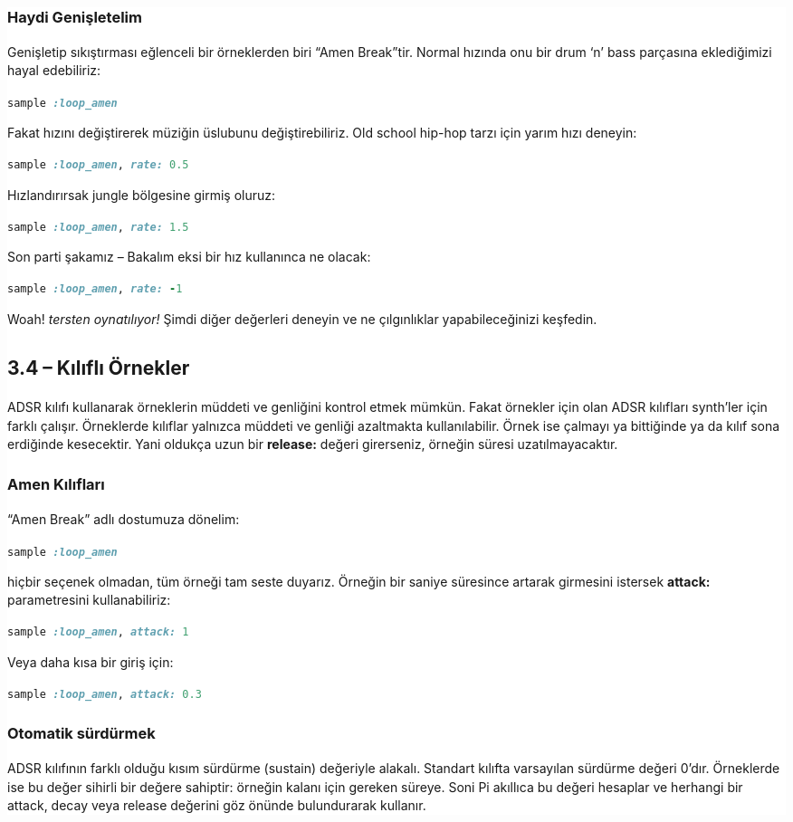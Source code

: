 ### Haydi Genişletelim

Genişletip sıkıştırması eğlenceli bir örneklerden biri “Amen Break”tir. Normal hızında onu bir drum ‘n’ bass parçasına eklediğimizi hayal edebiliriz:
```ruby
sample :loop_amen
```
Fakat hızını değiştirerek müziğin üslubunu değiştirebiliriz. Old school hip-hop tarzı için yarım hızı deneyin: 
```ruby
sample :loop_amen, rate: 0.5
```
Hızlandırırsak jungle bölgesine girmiş oluruz:
```ruby
sample :loop_amen, rate: 1.5
```

Son parti şakamız – Bakalım eksi bir hız kullanınca ne olacak:
```ruby
sample :loop_amen, rate: -1
```

Woah! *tersten oynatılıyor!*  Şimdi diğer değerleri deneyin ve ne çılgınlıklar yapabileceğinizi keşfedin.

 
## 3.4 – Kılıflı Örnekler

ADSR kılıfı kullanarak örneklerin müddeti ve genliğini kontrol etmek mümkün. Fakat örnekler için olan ADSR kılıfları synth’ler için farklı çalışır. Örneklerde kılıflar yalnızca müddeti ve genliği azaltmakta kullanılabilir. Örnek ise çalmayı ya bittiğinde ya da kılıf sona erdiğinde kesecektir. Yani oldukça uzun bir **release:** değeri girerseniz, örneğin süresi uzatılmayacaktır.

### Amen Kılıfları
 “Amen Break” adlı dostumuza dönelim:
 ```ruby
sample :loop_amen
```

hiçbir seçenek olmadan, tüm örneği tam seste duyarız. Örneğin bir saniye süresince artarak girmesini istersek **attack:** parametresini kullanabiliriz:
```ruby
sample :loop_amen, attack: 1
```
Veya daha kısa bir giriş için:
```ruby
sample :loop_amen, attack: 0.3
```

### Otomatik sürdürmek

ADSR kılıfının farklı olduğu kısım sürdürme (sustain) değeriyle alakalı. Standart kılıfta varsayılan sürdürme değeri 0’dır. Örneklerde ise bu değer sihirli bir değere sahiptir: örneğin kalanı için gereken süreye. Soni Pi akıllıca bu değeri hesaplar ve herhangi bir attack, decay veya release değerini göz önünde bulundurarak kullanır.

